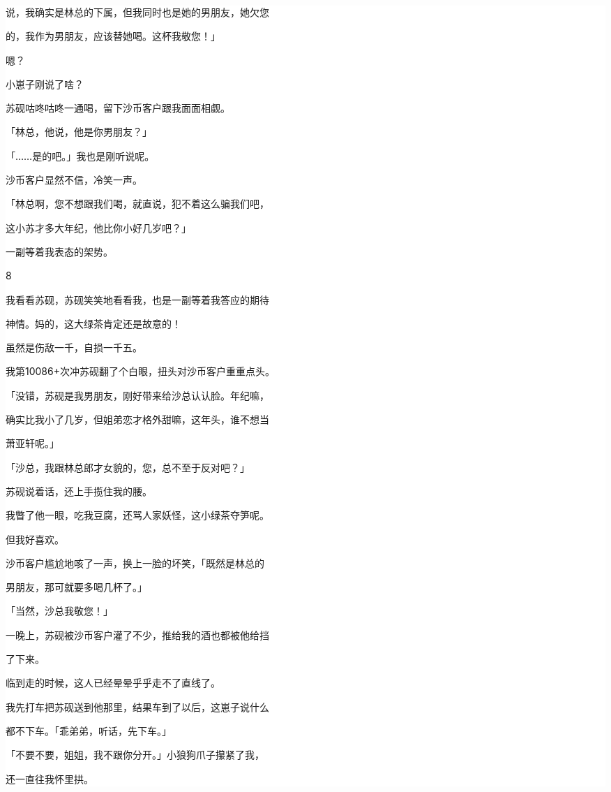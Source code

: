 说，我确实是林总的下属，但我同时也是她的男朋友，她欠您

的，我作为男朋友，应该替她喝。这杯我敬您！」

嗯？

小崽子刚说了啥？

苏砚咕咚咕咚一通喝，留下沙币客户跟我面面相觑。

「林总，他说，他是你男朋友？」

「……是的吧。」我也是刚听说呢。

沙币客户显然不信，冷笑一声。

「林总啊，您不想跟我们喝，就直说，犯不着这么骗我们吧，

这小苏才多大年纪，他比你小好几岁吧？」

一副等着我表态的架势。

8

我看看苏砚，苏砚笑笑地看看我，也是一副等着我答应的期待

神情。妈的，这大绿茶肯定还是故意的！

虽然是伤敌一千，自损一千五。

我第10086+次冲苏砚翻了个白眼，扭头对沙币客户重重点头。

「没错，苏砚是我男朋友，刚好带来给沙总认认脸。年纪嘛，

确实比我小了几岁，但姐弟恋才格外甜嘛，这年头，谁不想当

萧亚轩呢。」

「沙总，我跟林总郎才女貌的，您，总不至于反对吧？」

苏砚说着话，还上手揽住我的腰。

我瞥了他一眼，吃我豆腐，还骂人家妖怪，这小绿茶夺笋呢。

但我好喜欢。

沙币客户尴尬地咳了一声，换上一脸的坏笑，「既然是林总的

男朋友，那可就要多喝几杯了。」

「当然，沙总我敬您！」

一晚上，苏砚被沙币客户灌了不少，推给我的酒也都被他给挡

了下来。

临到走的时候，这人已经晕晕乎乎走不了直线了。

我先打车把苏砚送到他那里，结果车到了以后，这崽子说什么

都不下车。「乖弟弟，听话，先下车。」

「不要不要，姐姐，我不跟你分开。」小狼狗爪子攥紧了我，

还一直往我怀里拱。
